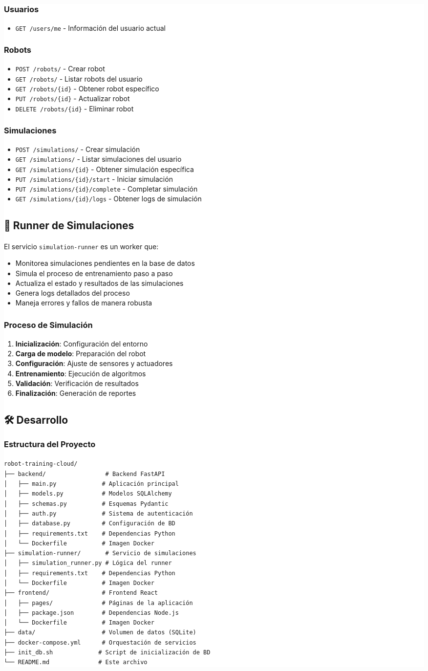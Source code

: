 ### Usuarios
- `GET /users/me` - Información del usuario actual

### Robots
- `POST /robots/` - Crear robot
- `GET /robots/` - Listar robots del usuario
- `GET /robots/{id}` - Obtener robot específico
- `PUT /robots/{id}` - Actualizar robot
- `DELETE /robots/{id}` - Eliminar robot

### Simulaciones
- `POST /simulations/` - Crear simulación
- `GET /simulations/` - Listar simulaciones del usuario
- `GET /simulations/{id}` - Obtener simulación específica
- `PUT /simulations/{id}/start` - Iniciar simulación
- `PUT /simulations/{id}/complete` - Completar simulación
- `GET /simulations/{id}/logs` - Obtener logs de simulación

## 🧪 Runner de Simulaciones

El servicio `simulation-runner` es un worker que:
- Monitorea simulaciones pendientes en la base de datos
- Simula el proceso de entrenamiento paso a paso
- Actualiza el estado y resultados de las simulaciones
- Genera logs detallados del proceso
- Maneja errores y fallos de manera robusta

### Proceso de Simulación
1. **Inicialización**: Configuración del entorno
2. **Carga de modelo**: Preparación del robot
3. **Configuración**: Ajuste de sensores y actuadores
4. **Entrenamiento**: Ejecución de algoritmos
5. **Validación**: Verificación de resultados
6. **Finalización**: Generación de reportes

## 🛠️ Desarrollo

### Estructura del Proyecto
```
robot-training-cloud/
├── backend/                 # Backend FastAPI
│   ├── main.py             # Aplicación principal
│   ├── models.py           # Modelos SQLAlchemy
│   ├── schemas.py          # Esquemas Pydantic
│   ├── auth.py             # Sistema de autenticación
│   ├── database.py         # Configuración de BD
│   ├── requirements.txt    # Dependencias Python
│   └── Dockerfile          # Imagen Docker
├── simulation-runner/       # Servicio de simulaciones
│   ├── simulation_runner.py # Lógica del runner
│   ├── requirements.txt    # Dependencias Python
│   └── Dockerfile          # Imagen Docker
├── frontend/               # Frontend React
│   ├── pages/              # Páginas de la aplicación
│   ├── package.json        # Dependencias Node.js
│   └── Dockerfile          # Imagen Docker
├── data/                   # Volumen de datos (SQLite)
├── docker-compose.yml      # Orquestación de servicios
├── init_db.sh             # Script de inicialización de BD
└── README.md              # Este archivo
```
